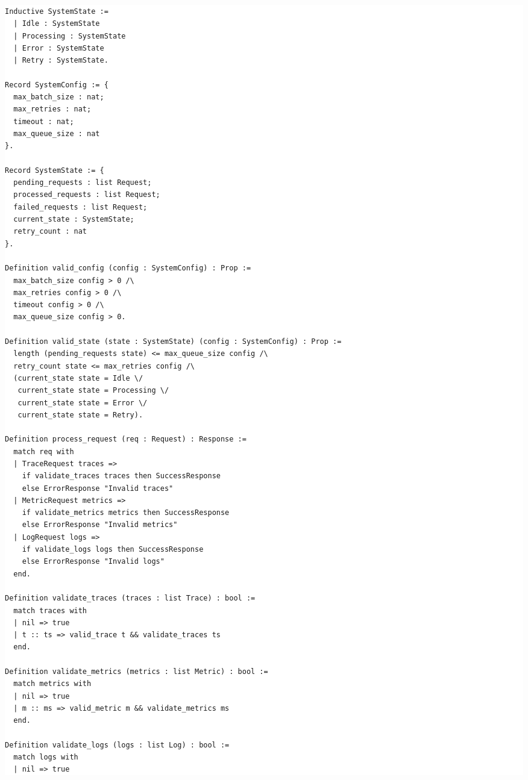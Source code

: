 ```coq
Inductive SystemState :=
  | Idle : SystemState
  | Processing : SystemState
  | Error : SystemState
  | Retry : SystemState.

Record SystemConfig := {
  max_batch_size : nat;
  max_retries : nat;
  timeout : nat;
  max_queue_size : nat
}.

Record SystemState := {
  pending_requests : list Request;
  processed_requests : list Request;
  failed_requests : list Request;
  current_state : SystemState;
  retry_count : nat
}.

Definition valid_config (config : SystemConfig) : Prop :=
  max_batch_size config > 0 /\
  max_retries config > 0 /\
  timeout config > 0 /\
  max_queue_size config > 0.

Definition valid_state (state : SystemState) (config : SystemConfig) : Prop :=
  length (pending_requests state) <= max_queue_size config /\
  retry_count state <= max_retries config /\
  (current_state state = Idle \/ 
   current_state state = Processing \/
   current_state state = Error \/
   current_state state = Retry).

Definition process_request (req : Request) : Response :=
  match req with
  | TraceRequest traces => 
    if validate_traces traces then SuccessResponse
    else ErrorResponse "Invalid traces"
  | MetricRequest metrics => 
    if validate_metrics metrics then SuccessResponse
    else ErrorResponse "Invalid metrics"
  | LogRequest logs => 
    if validate_logs logs then SuccessResponse
    else ErrorResponse "Invalid logs"
  end.

Definition validate_traces (traces : list Trace) : bool :=
  match traces with
  | nil => true
  | t :: ts => valid_trace t && validate_traces ts
  end.

Definition validate_metrics (metrics : list Metric) : bool :=
  match metrics with
  | nil => true
  | m :: ms => valid_metric m && validate_metrics ms
  end.

Definition validate_logs (logs : list Log) : bool :=
  match logs with
  | nil => true
```